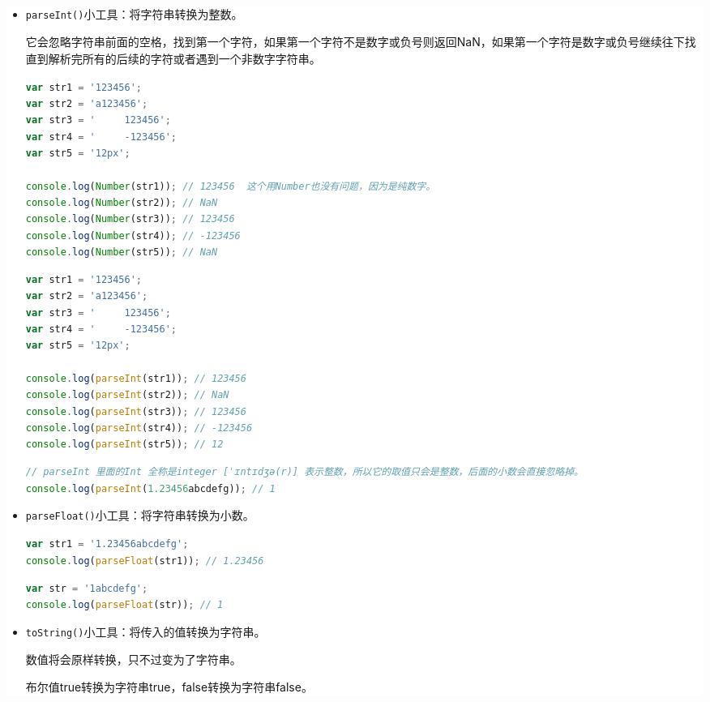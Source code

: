     

* `parseInt()`小工具：将字符串转换为整数。

  它会忽略字符串前面的空格，找到第一个字符，如果第一个字符不是数字或负号则返回NaN，如果第一个字符是数字或负号继续往下找直到解析完所有的后续的字符或者遇到一个非数字字符串。

  ```js
  var str1 = '123456';
  var str2 = 'a123456';
  var str3 = '     123456';
  var str4 = '     -123456';
  var str5 = '12px';
  
  console.log(Number(str1)); // 123456  这个用Number也没有问题，因为是纯数字。
  console.log(Number(str2)); // NaN
  console.log(Number(str3)); // 123456
  console.log(Number(str4)); // -123456
  console.log(Number(str5)); // NaN
  ```

  ```js
  var str1 = '123456';
  var str2 = 'a123456';
  var str3 = '     123456';
  var str4 = '     -123456';
  var str5 = '12px';
  
  console.log(parseInt(str1)); // 123456
  console.log(parseInt(str2)); // NaN
  console.log(parseInt(str3)); // 123456
  console.log(parseInt(str4)); // -123456
  console.log(parseInt(str5)); // 12
  ```

  ```js
  // parseInt 里面的Int 全称是integer [ˈɪntɪdʒə(r)] 表示整数，所以它的取值只会是整数，后面的小数会直接忽略掉。
  console.log(parseInt(1.23456abcdefg)); // 1
  ```

  

* `parseFloat()`小工具：将字符串转换为小数。

  ```js
  var str1 = '1.23456abcdefg';
  console.log(parseFloat(str1)); // 1.23456
  ```

  ```js
  var str = '1abcdefg';
  console.log(parseFloat(str)); // 1
  ```

  

* `toString()`小工具：将传入的值转换为字符串。

  数值将会原样转换，只不过变为了字符串。

  布尔值true转换为字符串true，false转换为字符串false。
